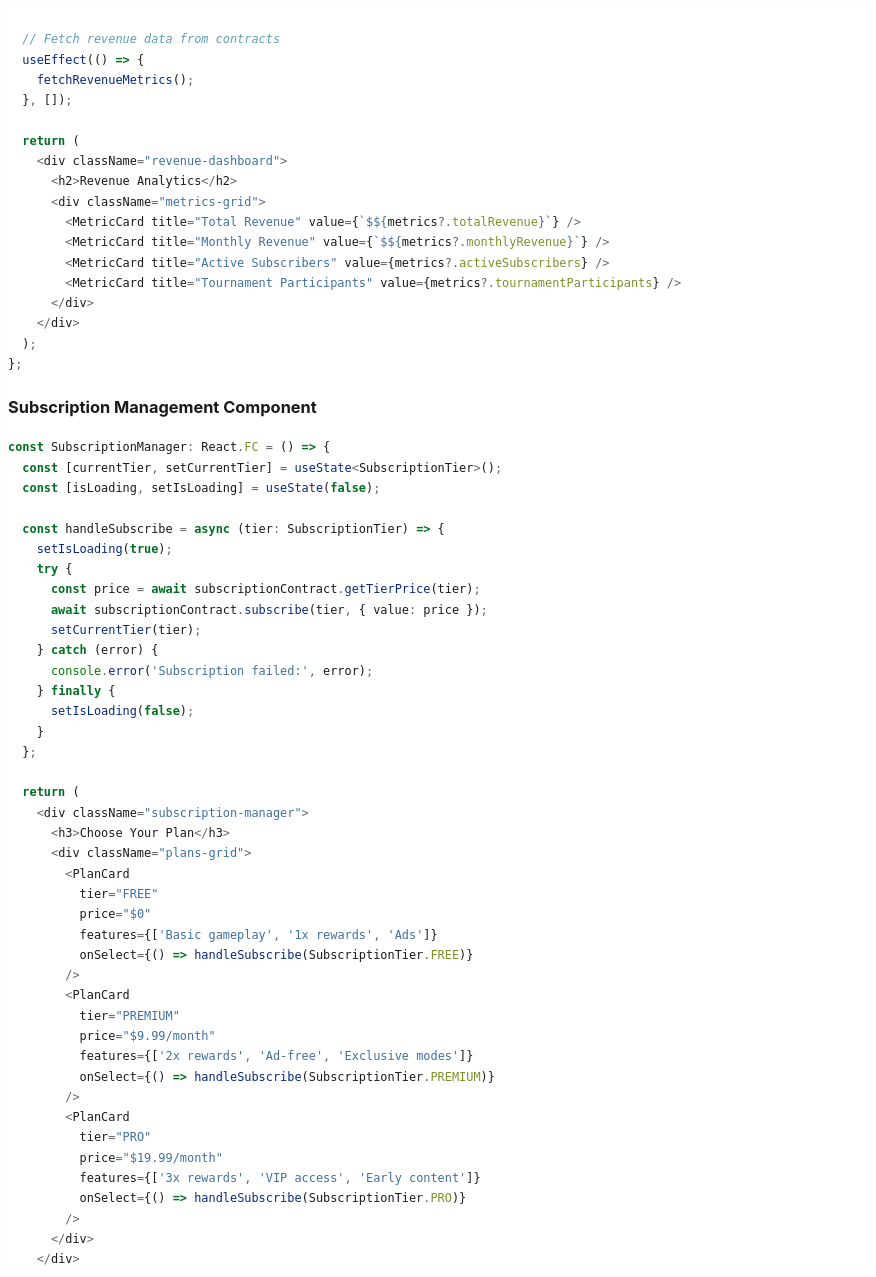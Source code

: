 ```typescript
  
  // Fetch revenue data from contracts
  useEffect(() => {
    fetchRevenueMetrics();
  }, []);
  
  return (
    <div className="revenue-dashboard">
      <h2>Revenue Analytics</h2>
      <div className="metrics-grid">
        <MetricCard title="Total Revenue" value={`$${metrics?.totalRevenue}`} />
        <MetricCard title="Monthly Revenue" value={`$${metrics?.monthlyRevenue}`} />
        <MetricCard title="Active Subscribers" value={metrics?.activeSubscribers} />
        <MetricCard title="Tournament Participants" value={metrics?.tournamentParticipants} />
      </div>
    </div>
  );
};
```

### Subscription Management Component
```typescript
const SubscriptionManager: React.FC = () => {
  const [currentTier, setCurrentTier] = useState<SubscriptionTier>();
  const [isLoading, setIsLoading] = useState(false);
  
  const handleSubscribe = async (tier: SubscriptionTier) => {
    setIsLoading(true);
    try {
      const price = await subscriptionContract.getTierPrice(tier);
      await subscriptionContract.subscribe(tier, { value: price });
      setCurrentTier(tier);
    } catch (error) {
      console.error('Subscription failed:', error);
    } finally {
      setIsLoading(false);
    }
  };
  
  return (
    <div className="subscription-manager">
      <h3>Choose Your Plan</h3>
      <div className="plans-grid">
        <PlanCard
          tier="FREE"
          price="$0"
          features={['Basic gameplay', '1x rewards', 'Ads']}
          onSelect={() => handleSubscribe(SubscriptionTier.FREE)}
        />
        <PlanCard
          tier="PREMIUM"
          price="$9.99/month"
          features={['2x rewards', 'Ad-free', 'Exclusive modes']}
          onSelect={() => handleSubscribe(SubscriptionTier.PREMIUM)}
        />
        <PlanCard
          tier="PRO"
          price="$19.99/month"
          features={['3x rewards', 'VIP access', 'Early content']}
          onSelect={() => handleSubscribe(SubscriptionTier.PRO)}
        />
      </div>
    </div>
```